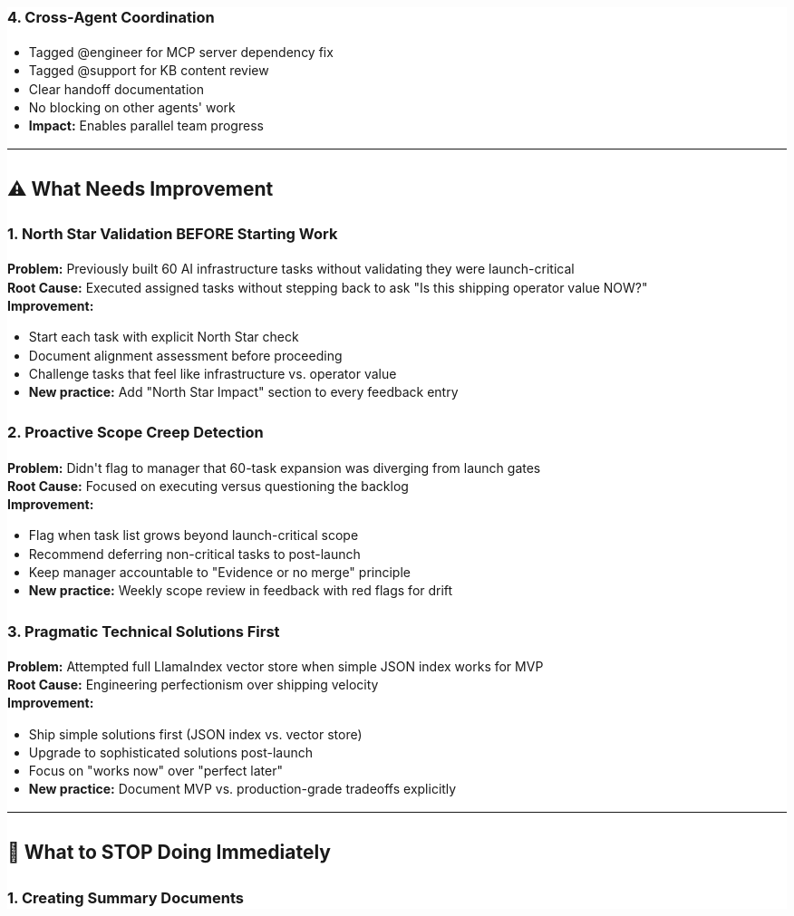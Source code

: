 ### 4. **Cross-Agent Coordination**

- Tagged @engineer for MCP server dependency fix
- Tagged @support for KB content review
- Clear handoff documentation
- No blocking on other agents' work
- **Impact:** Enables parallel team progress

---

## ⚠️ What Needs Improvement

### 1. **North Star Validation BEFORE Starting Work**

**Problem:** Previously built 60 AI infrastructure tasks without validating they were launch-critical  
**Root Cause:** Executed assigned tasks without stepping back to ask "Is this shipping operator value NOW?"  
**Improvement:**

- Start each task with explicit North Star check
- Document alignment assessment before proceeding
- Challenge tasks that feel like infrastructure vs. operator value
- **New practice:** Add "North Star Impact" section to every feedback entry

### 2. **Proactive Scope Creep Detection**

**Problem:** Didn't flag to manager that 60-task expansion was diverging from launch gates  
**Root Cause:** Focused on executing versus questioning the backlog  
**Improvement:**

- Flag when task list grows beyond launch-critical scope
- Recommend deferring non-critical tasks to post-launch
- Keep manager accountable to "Evidence or no merge" principle
- **New practice:** Weekly scope review in feedback with red flags for drift

### 3. **Pragmatic Technical Solutions First**

**Problem:** Attempted full LlamaIndex vector store when simple JSON index works for MVP  
**Root Cause:** Engineering perfectionism over shipping velocity  
**Improvement:**

- Ship simple solutions first (JSON index vs. vector store)
- Upgrade to sophisticated solutions post-launch
- Focus on "works now" over "perfect later"
- **New practice:** Document MVP vs. production-grade tradeoffs explicitly

---

## 🛑 What to STOP Doing Immediately

### 1. **Creating Summary Documents**
